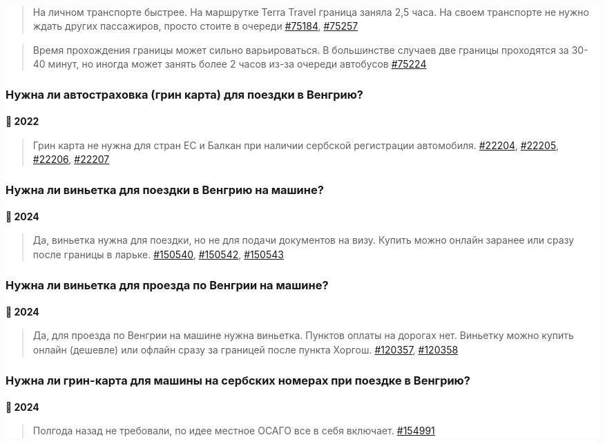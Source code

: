 
> На личном транспорте быстрее. На маршрутке Terra Travel граница заняла 2,5 часа. На своем транспорте не нужно ждать других пассажиров, просто стоите в очереди
> [#75184](https://t.me/c/1608823685/14535/75184), [#75257](https://t.me/c/1608823685/14535/75257)



> Время прохождения границы может сильно варьироваться. В большинстве случаев две границы проходятся за 30-40 минут, но иногда может занять более 2 часов из-за очереди автобусов
> [#75224](https://t.me/c/1608823685/14535/75224)



### Нужна ли автостраховка (грин карта) для поездки в Венгрию?


**📅 2022**


> Грин карта не нужна для стран ЕС и Балкан при наличии сербской регистрации автомобиля.
> [#22204](https://t.me/c/1608823685/14535/22204), [#22205](https://t.me/c/1608823685/14535/22205), [#22206](https://t.me/c/1608823685/14535/22206), [#22207](https://t.me/c/1608823685/14535/22207)



### Нужна ли виньетка для поездки в Венгрию на машине?


**📅 2024**


> Да, виньетка нужна для поездки, но не для подачи документов на визу. Купить можно онлайн заранее или сразу после границы в ларьке.
> [#150540](https://t.me/c/1608823685/14535/150540), [#150542](https://t.me/c/1608823685/14535/150542), [#150543](https://t.me/c/1608823685/14535/150543)



### Нужна ли виньетка для проезда по Венгрии на машине?


**📅 2024**


> Да, для проезда по Венгрии на машине нужна виньетка. Пунктов оплаты на дорогах нет. Виньетку можно купить онлайн (дешевле) или офлайн сразу за границей после пункта Хоргош.
> [#120357](https://t.me/c/1608823685/14535/120357), [#120358](https://t.me/c/1608823685/14535/120358)



### Нужна ли грин-карта для машины на сербских номерах при поездке в Венгрию?


**📅 2024**


> Полгода назад не требовали, по идее местное ОСАГО все в себя включает.
> [#154991](https://t.me/c/1608823685/14535/154991)


